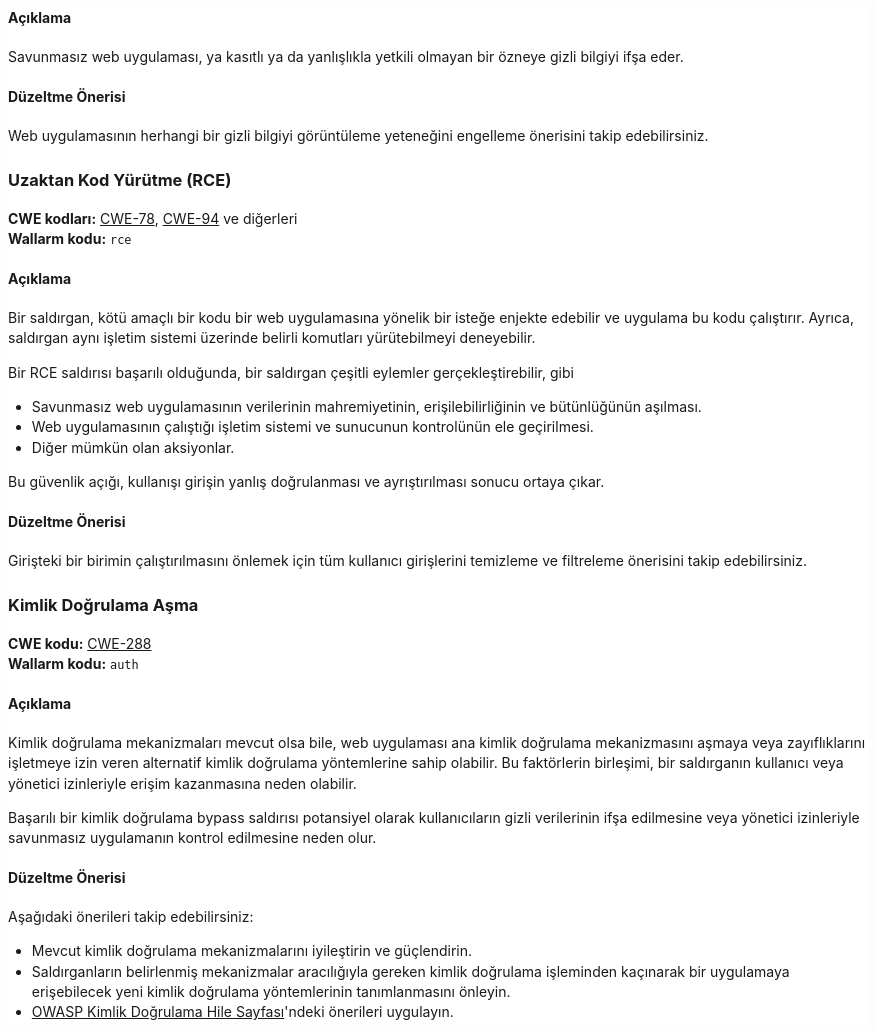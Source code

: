 ####    Açıklama

Savunmasız web uygulaması, ya kasıtlı ya da yanlışlıkla yetkili olmayan bir özneye gizli bilgiyi ifşa eder. 

####    Düzeltme Önerisi

Web uygulamasının herhangi bir gizli bilgiyi görüntüleme yeteneğini engelleme önerisini takip edebilirsiniz.


### Uzaktan Kod Yürütme (RCE)

**CWE kodları:** [CWE-78][cwe-78], [CWE-94][cwe-94] ve diğerleri<br>
**Wallarm kodu:** `rce`

####    Açıklama

Bir saldırgan, kötü amaçlı bir kodu bir web uygulamasına yönelik bir isteğe enjekte edebilir ve uygulama bu kodu çalıştırır. Ayrıca, saldırgan aynı işletim sistemi üzerinde belirli komutları yürütebilmeyi deneyebilir.

Bir RCE saldırısı başarılı olduğunda, bir saldırgan çeşitli eylemler gerçekleştirebilir, gibi
* Savunmasız web uygulamasının verilerinin mahremiyetinin, erişilebilirliğinin ve bütünlüğünün aşılması.
* Web uygulamasının çalıştığı işletim sistemi ve sunucunun kontrolünün ele geçirilmesi.
* Diğer mümkün olan aksiyonlar.

Bu güvenlik açığı, kullanışı girişin yanlış doğrulanması ve ayrıştırılması sonucu ortaya çıkar.

####    Düzeltme Önerisi

Girişteki bir birimin çalıştırılmasını önlemek için tüm kullanıcı girişlerini temizleme ve filtreleme önerisini takip edebilirsiniz.


### Kimlik Doğrulama Aşma

**CWE kodu:** [CWE-288][cwe-288]<br>
**Wallarm kodu:** `auth`

####    Açıklama

Kimlik doğrulama mekanizmaları mevcut olsa bile, web uygulaması ana kimlik doğrulama mekanizmasını aşmaya veya zayıflıklarını işletmeye izin veren alternatif kimlik doğrulama yöntemlerine sahip olabilir. Bu faktörlerin birleşimi, bir saldırganın kullanıcı veya yönetici izinleriyle erişim kazanmasına neden olabilir.

Başarılı bir kimlik doğrulama bypass saldırısı potansiyel olarak kullanıcıların gizli verilerinin ifşa edilmesine veya yönetici izinleriyle savunmasız uygulamanın kontrol edilmesine neden olur.

####    Düzeltme Önerisi

Aşağıdaki önerileri takip edebilirsiniz:
* Mevcut kimlik doğrulama mekanizmalarını iyileştirin ve güçlendirin.
* Saldırganların belirlenmiş mekanizmalar aracılığıyla gereken kimlik doğrulama işleminden kaçınarak bir uygulamaya erişebilecek yeni kimlik doğrulama yöntemlerinin tanımlanmasını önleyin.
* [OWASP Kimlik Doğrulama Hile Sayfası][link-owasp-auth-cheatsheet]'ndeki önerileri uygulayın.


[cwe-22]:   https://cwe.mitre.org/data/definitions/22.html
[cwe-78]:   https://cwe.mitre.org/data/definitions/78.html
[cwe-79]:   https://cwe.mitre.org/data/definitions/79.html
[cwe-89]:   https://cwe.mitre.org/data/definitions/89.html
[cwe-90]:   https://cwe.mitre.org/data/definitions/90.html
[cwe-94]:   https://cwe.mitre.org/data/definitions/94.html
[cwe-159]:  https://cwe.mitre.org/data/definitions/159.html
[cwe-200]:  https://cwe.mitre.org/data/definitions/200.html
[cwe-209]:  https://cwe.mitre.org/data/definitions/209.html
[cwe-215]:  https://cwe.mitre.org/data/definitions/215.html
[cwe-288]:  https://cwe.mitre.org/data/definitions/288.html
[cwe-352]:  https://cwe.mitre.org/data/definitions/352.html
[cwe-538]:  https://cwe.mitre.org/data/definitions/538.html
[cwe-541]:  https://cwe.mitre.org/data/definitions/541.html
[cwe-548]:  https://cwe.mitre.org/data/definitions/548.html
[cwe-601]:  https://cwe.mitre.org/data/definitions/601.html
[cwe-611]:  https://cwe.mitre.org/data/definitions/611.html
[cwe-639]:  https://cwe.mitre.org/data/definitions/639.html
[cwe-918]:  https://cwe.mitre.org/data/definitions/918.html
[cwe-943]:  https://cwe.mitre.org/data/definitions/943.html
[link-cwe]: https://cwe.mitre.org/
[link-owasp-csrf-cheatsheet]:               https://cheatsheetseries.owasp.org/cheatsheets/Cross-Site_Request_Forgery_Prevention_Cheat_Sheet.html
[link-owasp-xxe-cheatsheet]:                https://cheatsheetseries.owasp.org/cheatsheets/XML_External_Entity_Prevention_Cheat_Sheet.html
[link-owasp-xss-cheatsheet]:                https://cheatsheetseries.owasp.org/cheatsheets/Cross_Site_Scripting_Prevention_Cheat_Sheet.html
[link-owasp-idor-cheatsheet]:               https://cheatsheetseries.owasp.org/cheatsheets/Insecure_Direct_Object_Reference_Prevention_Cheat_Sheet.html
[link-owasp-ssrf-cheatsheet]:               https://cheatsheetseries.owasp.org/cheatsheets/Server_Side_Request_Forgery_Prevention_Cheat_Sheet.html
[link-owasp-auth-cheatsheet]:               https://cheatsheetseries.owasp.org/cheatsheets/Authentication_Cheat_Sheet.html
[link-owasp-ldapi-cheatsheet]:              https://cheatsheetseries.owasp.org/cheatsheets/LDAP_Injection_Prevention_Cheat_Sheet.html
[link-owasp-sqli-cheatsheet]:               https://cheatsheetseries.owasp.org/cheatsheets/SQL_Injection_Prevention_Cheat_Sheet.html
[link-ptrav-mitigation]:                    https://www.checkmarx.com/knowledge/knowledgebase/path-traversal
[anchor-vuln-list]:     #vulnerabilities-list
[anchor-rce]:   #remote-code-execution-rce
[anchor-ssrf]:  #server-side-request-forgery-ssrf